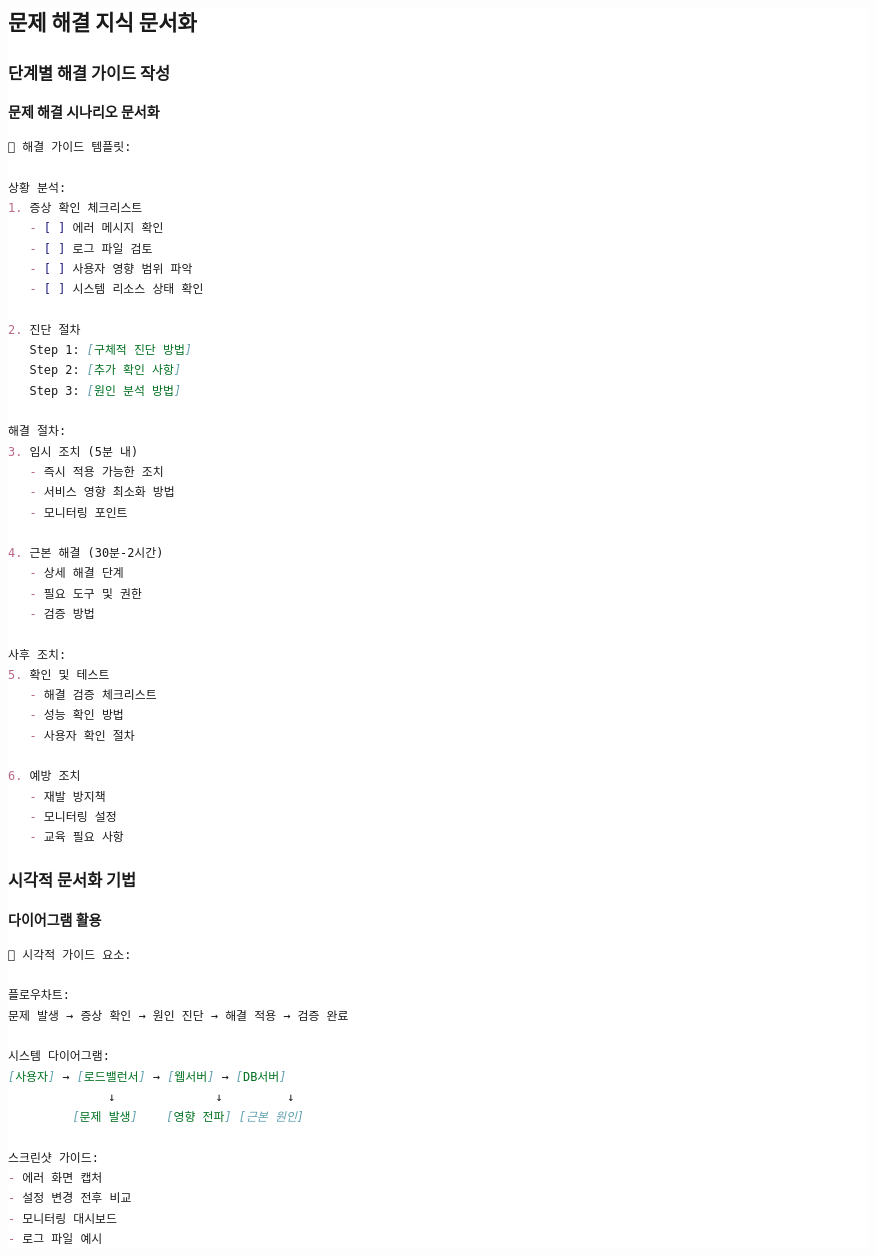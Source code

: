 ## 문제 해결 지식 문서화

### 단계별 해결 가이드 작성

**문제 해결 시나리오 문서화**
```markdown
📖 해결 가이드 템플릿:

상황 분석:
1. 증상 확인 체크리스트
   - [ ] 에러 메시지 확인
   - [ ] 로그 파일 검토
   - [ ] 사용자 영향 범위 파악
   - [ ] 시스템 리소스 상태 확인

2. 진단 절차
   Step 1: [구체적 진단 방법]
   Step 2: [추가 확인 사항]
   Step 3: [원인 분석 방법]

해결 절차:
3. 임시 조치 (5분 내)
   - 즉시 적용 가능한 조치
   - 서비스 영향 최소화 방법
   - 모니터링 포인트

4. 근본 해결 (30분-2시간)
   - 상세 해결 단계
   - 필요 도구 및 권한
   - 검증 방법

사후 조치:
5. 확인 및 테스트
   - 해결 검증 체크리스트
   - 성능 확인 방법
   - 사용자 확인 절차

6. 예방 조치
   - 재발 방지책
   - 모니터링 설정
   - 교육 필요 사항
```

### 시각적 문서화 기법

**다이어그램 활용**
```markdown
🎨 시각적 가이드 요소:

플로우차트:
문제 발생 → 증상 확인 → 원인 진단 → 해결 적용 → 검증 완료

시스템 다이어그램:
[사용자] → [로드밸런서] → [웹서버] → [DB서버]
              ↓              ↓         ↓
         [문제 발생]    [영향 전파] [근본 원인]

스크린샷 가이드:
- 에러 화면 캡처
- 설정 변경 전후 비교
- 모니터링 대시보드
- 로그 파일 예시

```